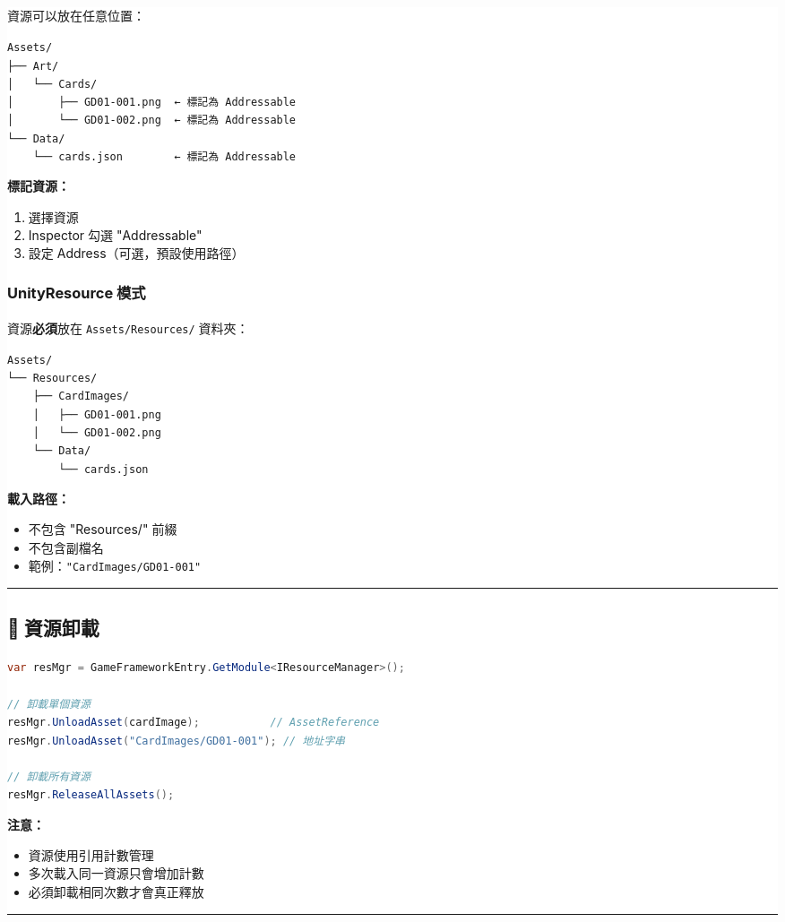 資源可以放在任意位置：

```
Assets/
├── Art/
│   └── Cards/
│       ├── GD01-001.png  ← 標記為 Addressable
│       └── GD01-002.png  ← 標記為 Addressable
└── Data/
    └── cards.json        ← 標記為 Addressable
```

**標記資源：**
1. 選擇資源
2. Inspector 勾選 "Addressable"
3. 設定 Address（可選，預設使用路徑）

### UnityResource 模式

資源**必須**放在 `Assets/Resources/` 資料夾：

```
Assets/
└── Resources/
    ├── CardImages/
    │   ├── GD01-001.png
    │   └── GD01-002.png
    └── Data/
        └── cards.json
```

**載入路徑：**
- 不包含 "Resources/" 前綴
- 不包含副檔名
- 範例：`"CardImages/GD01-001"`

---

## 🔄 資源卸載

```csharp
var resMgr = GameFrameworkEntry.GetModule<IResourceManager>();

// 卸載單個資源
resMgr.UnloadAsset(cardImage);           // AssetReference
resMgr.UnloadAsset("CardImages/GD01-001"); // 地址字串

// 卸載所有資源
resMgr.ReleaseAllAssets();
```

**注意：**
- 資源使用引用計數管理
- 多次載入同一資源只會增加計數
- 必須卸載相同次數才會真正釋放

---